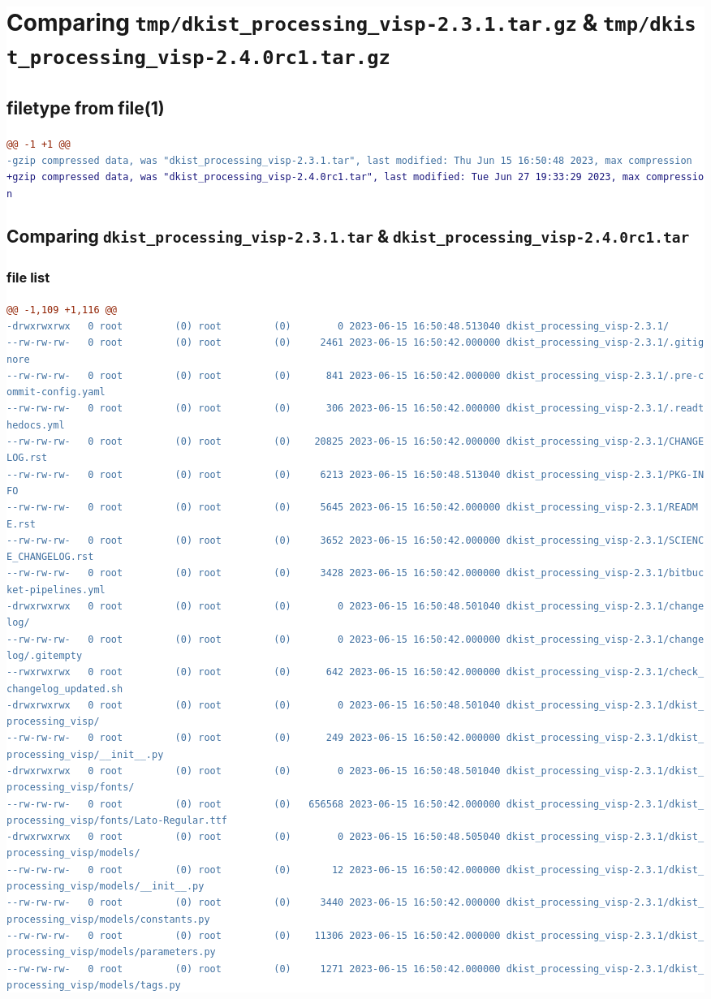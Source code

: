 # Comparing `tmp/dkist_processing_visp-2.3.1.tar.gz` & `tmp/dkist_processing_visp-2.4.0rc1.tar.gz`

## filetype from file(1)

```diff
@@ -1 +1 @@
-gzip compressed data, was "dkist_processing_visp-2.3.1.tar", last modified: Thu Jun 15 16:50:48 2023, max compression
+gzip compressed data, was "dkist_processing_visp-2.4.0rc1.tar", last modified: Tue Jun 27 19:33:29 2023, max compression
```

## Comparing `dkist_processing_visp-2.3.1.tar` & `dkist_processing_visp-2.4.0rc1.tar`

### file list

```diff
@@ -1,109 +1,116 @@
-drwxrwxrwx   0 root         (0) root         (0)        0 2023-06-15 16:50:48.513040 dkist_processing_visp-2.3.1/
--rw-rw-rw-   0 root         (0) root         (0)     2461 2023-06-15 16:50:42.000000 dkist_processing_visp-2.3.1/.gitignore
--rw-rw-rw-   0 root         (0) root         (0)      841 2023-06-15 16:50:42.000000 dkist_processing_visp-2.3.1/.pre-commit-config.yaml
--rw-rw-rw-   0 root         (0) root         (0)      306 2023-06-15 16:50:42.000000 dkist_processing_visp-2.3.1/.readthedocs.yml
--rw-rw-rw-   0 root         (0) root         (0)    20825 2023-06-15 16:50:42.000000 dkist_processing_visp-2.3.1/CHANGELOG.rst
--rw-rw-rw-   0 root         (0) root         (0)     6213 2023-06-15 16:50:48.513040 dkist_processing_visp-2.3.1/PKG-INFO
--rw-rw-rw-   0 root         (0) root         (0)     5645 2023-06-15 16:50:42.000000 dkist_processing_visp-2.3.1/README.rst
--rw-rw-rw-   0 root         (0) root         (0)     3652 2023-06-15 16:50:42.000000 dkist_processing_visp-2.3.1/SCIENCE_CHANGELOG.rst
--rw-rw-rw-   0 root         (0) root         (0)     3428 2023-06-15 16:50:42.000000 dkist_processing_visp-2.3.1/bitbucket-pipelines.yml
-drwxrwxrwx   0 root         (0) root         (0)        0 2023-06-15 16:50:48.501040 dkist_processing_visp-2.3.1/changelog/
--rw-rw-rw-   0 root         (0) root         (0)        0 2023-06-15 16:50:42.000000 dkist_processing_visp-2.3.1/changelog/.gitempty
--rwxrwxrwx   0 root         (0) root         (0)      642 2023-06-15 16:50:42.000000 dkist_processing_visp-2.3.1/check_changelog_updated.sh
-drwxrwxrwx   0 root         (0) root         (0)        0 2023-06-15 16:50:48.501040 dkist_processing_visp-2.3.1/dkist_processing_visp/
--rw-rw-rw-   0 root         (0) root         (0)      249 2023-06-15 16:50:42.000000 dkist_processing_visp-2.3.1/dkist_processing_visp/__init__.py
-drwxrwxrwx   0 root         (0) root         (0)        0 2023-06-15 16:50:48.501040 dkist_processing_visp-2.3.1/dkist_processing_visp/fonts/
--rw-rw-rw-   0 root         (0) root         (0)   656568 2023-06-15 16:50:42.000000 dkist_processing_visp-2.3.1/dkist_processing_visp/fonts/Lato-Regular.ttf
-drwxrwxrwx   0 root         (0) root         (0)        0 2023-06-15 16:50:48.505040 dkist_processing_visp-2.3.1/dkist_processing_visp/models/
--rw-rw-rw-   0 root         (0) root         (0)       12 2023-06-15 16:50:42.000000 dkist_processing_visp-2.3.1/dkist_processing_visp/models/__init__.py
--rw-rw-rw-   0 root         (0) root         (0)     3440 2023-06-15 16:50:42.000000 dkist_processing_visp-2.3.1/dkist_processing_visp/models/constants.py
--rw-rw-rw-   0 root         (0) root         (0)    11306 2023-06-15 16:50:42.000000 dkist_processing_visp-2.3.1/dkist_processing_visp/models/parameters.py
--rw-rw-rw-   0 root         (0) root         (0)     1271 2023-06-15 16:50:42.000000 dkist_processing_visp-2.3.1/dkist_processing_visp/models/tags.py
```